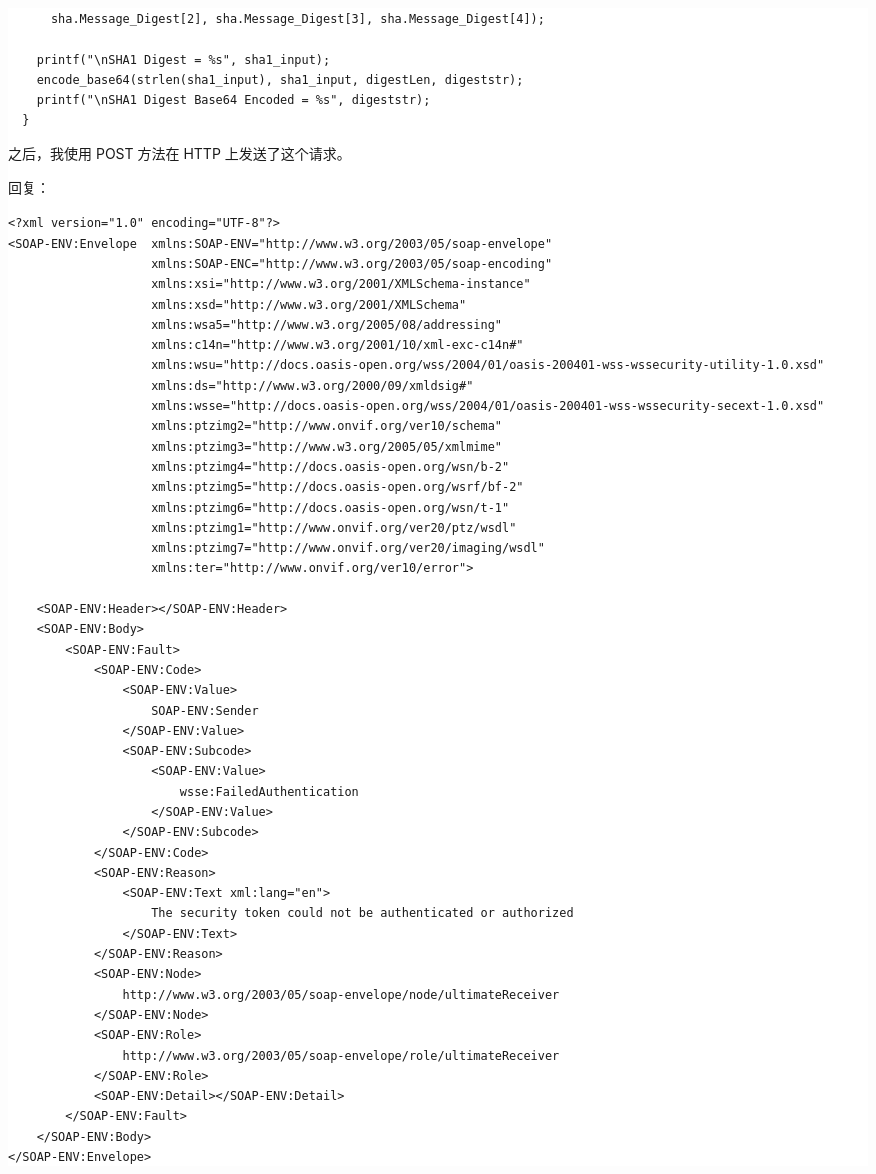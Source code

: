 ```
      sha.Message_Digest[2], sha.Message_Digest[3], sha.Message_Digest[4]);

    printf("\nSHA1 Digest = %s", sha1_input);
    encode_base64(strlen(sha1_input), sha1_input, digestLen, digeststr);
    printf("\nSHA1 Digest Base64 Encoded = %s", digeststr);
  } 
```

之后，我使用 POST 方法在 HTTP 上发送了这个请求。

回复：

```
<?xml version="1.0" encoding="UTF-8"?>
<SOAP-ENV:Envelope  xmlns:SOAP-ENV="http://www.w3.org/2003/05/soap-envelope" 
                    xmlns:SOAP-ENC="http://www.w3.org/2003/05/soap-encoding" 
                    xmlns:xsi="http://www.w3.org/2001/XMLSchema-instance" 
                    xmlns:xsd="http://www.w3.org/2001/XMLSchema" 
                    xmlns:wsa5="http://www.w3.org/2005/08/addressing" 
                    xmlns:c14n="http://www.w3.org/2001/10/xml-exc-c14n#" 
                    xmlns:wsu="http://docs.oasis-open.org/wss/2004/01/oasis-200401-wss-wssecurity-utility-1.0.xsd" 
                    xmlns:ds="http://www.w3.org/2000/09/xmldsig#" 
                    xmlns:wsse="http://docs.oasis-open.org/wss/2004/01/oasis-200401-wss-wssecurity-secext-1.0.xsd" 
                    xmlns:ptzimg2="http://www.onvif.org/ver10/schema" 
                    xmlns:ptzimg3="http://www.w3.org/2005/05/xmlmime" 
                    xmlns:ptzimg4="http://docs.oasis-open.org/wsn/b-2" 
                    xmlns:ptzimg5="http://docs.oasis-open.org/wsrf/bf-2" 
                    xmlns:ptzimg6="http://docs.oasis-open.org/wsn/t-1" 
                    xmlns:ptzimg1="http://www.onvif.org/ver20/ptz/wsdl" 
                    xmlns:ptzimg7="http://www.onvif.org/ver20/imaging/wsdl" 
                    xmlns:ter="http://www.onvif.org/ver10/error">

    <SOAP-ENV:Header></SOAP-ENV:Header>
    <SOAP-ENV:Body>
        <SOAP-ENV:Fault>
            <SOAP-ENV:Code>
                <SOAP-ENV:Value>
                    SOAP-ENV:Sender
                </SOAP-ENV:Value>
                <SOAP-ENV:Subcode>
                    <SOAP-ENV:Value>
                        wsse:FailedAuthentication
                    </SOAP-ENV:Value>
                </SOAP-ENV:Subcode>
            </SOAP-ENV:Code>
            <SOAP-ENV:Reason>
                <SOAP-ENV:Text xml:lang="en">
                    The security token could not be authenticated or authorized
                </SOAP-ENV:Text>
            </SOAP-ENV:Reason>
            <SOAP-ENV:Node>
                http://www.w3.org/2003/05/soap-envelope/node/ultimateReceiver
            </SOAP-ENV:Node>
            <SOAP-ENV:Role>
                http://www.w3.org/2003/05/soap-envelope/role/ultimateReceiver
            </SOAP-ENV:Role>
            <SOAP-ENV:Detail></SOAP-ENV:Detail>
        </SOAP-ENV:Fault>
    </SOAP-ENV:Body>
</SOAP-ENV:Envelope> 
```
